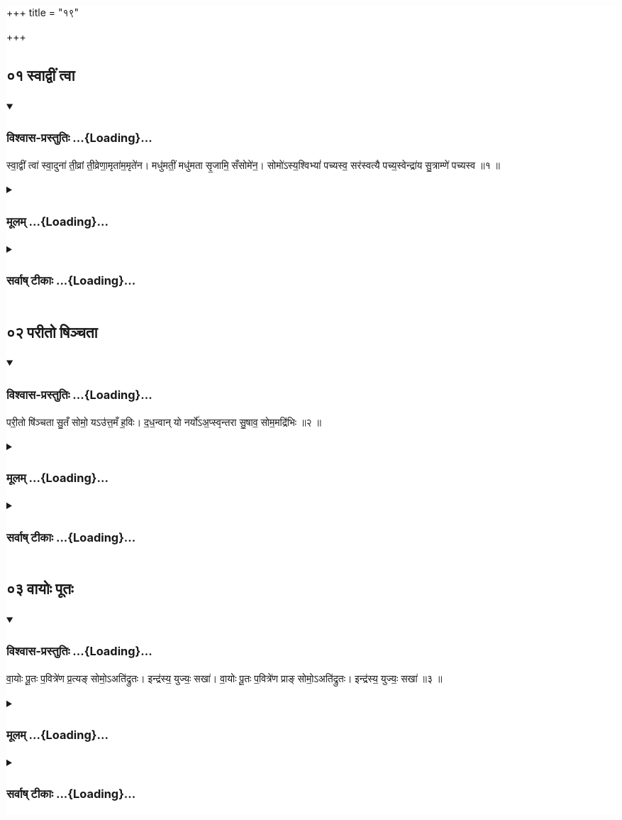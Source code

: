 +++
title = "१९"

+++


## ०१ स्वाद्वीं त्वा
<div class="js_include" newlevelforh1="3" title="विश्वास-प्रस्तुतिः" unfilled url="/vedAH_yajuH/vAjasaneyam/mAdhyandinam/saMhitA/vishvAsa-prastutiH/19/01_svAdvIM_tvA.md">
<details open><summary><h3>विश्वास-प्रस्तुतिः ...{Loading}...</h3></summary>

स्वा॒द्वीं त्वा॑ स्वा॒दुना॑ ती॒व्रां ती॒व्रेणा॒मृता॑म॒मृते॑न। मधु॑मतीं॒ मधु॑मता सृ॒जामि॒ सँसोमे॑न॒। सोमो॑ऽस्य॒श्विभ्यां॑ पच्यस्व॒ सर॑स्वत्यै पच्य॒स्वेन्द्रा॑य सु॒त्राम्णे॑ पच्यस्व ॥१ ॥
</details>
</div>
<div class="js_include collapsed" newlevelforh1="3" title="मूलम्" unfilled url="/vedAH_yajuH/vAjasaneyam/mAdhyandinam/saMhitA/mUlam/19/01_svAdvIM_tvA.md">
<details><summary><h3>मूलम् ...{Loading}...</h3></summary></details>
</div>
<div class="js_include collapsed" newlevelforh1="3" title="सर्वाष् टीकाः" unfilled url="/vedAH_yajuH/vAjasaneyam/mAdhyandinam/saMhitA/sarvASh_TIkAH/19/01_svAdvIM_tvA.md">
<details><summary><h3>सर्वाष् टीकाः ...{Loading}...</h3></summary></details>
</div>

## ०२ परीतो षिञ्चता
<div class="js_include" newlevelforh1="3" title="विश्वास-प्रस्तुतिः" unfilled url="/vedAH_yajuH/vAjasaneyam/mAdhyandinam/saMhitA/vishvAsa-prastutiH/19/02_parIto_ShinchatA.md">
<details open><summary><h3>विश्वास-प्रस्तुतिः ...{Loading}...</h3></summary>

परी॒तो षि॑ञ्चता सु॒तँ सोमो॒ यऽउ॑त्त॒मँ ह॒विः। द॒ध॒न्वान् यो नर्यो॑ऽअ॒प्स्व᳙न्तरा सु॒षाव॒ सोम॒मद्रि॑भिः ॥२ ॥
</details>
</div>
<div class="js_include collapsed" newlevelforh1="3" title="मूलम्" unfilled url="/vedAH_yajuH/vAjasaneyam/mAdhyandinam/saMhitA/mUlam/19/02_parIto_ShinchatA.md">
<details><summary><h3>मूलम् ...{Loading}...</h3></summary></details>
</div>
<div class="js_include collapsed" newlevelforh1="3" title="सर्वाष् टीकाः" unfilled url="/vedAH_yajuH/vAjasaneyam/mAdhyandinam/saMhitA/sarvASh_TIkAH/19/02_parIto_ShinchatA.md">
<details><summary><h3>सर्वाष् टीकाः ...{Loading}...</h3></summary></details>
</div>

## ०३ वायोः पूतः
<div class="js_include" newlevelforh1="3" title="विश्वास-प्रस्तुतिः" unfilled url="/vedAH_yajuH/vAjasaneyam/mAdhyandinam/saMhitA/vishvAsa-prastutiH/19/03_vAyoH_pUtaH.md">
<details open><summary><h3>विश्वास-प्रस्तुतिः ...{Loading}...</h3></summary>

वा॒योः पू॒तः प॒वित्रे॑ण प्र॒त्यङ् सोमो॒ऽअति॑द्रुतः। इन्द्र॑स्य॒ युज्यः॒ सखा॑। वा॒योः पू॒तः प॒वित्रे॑ण प्राङ् सोमो॒ऽअति॑द्रुतः। इन्द्र॑स्य॒ युज्यः॒ सखा॑ ॥३ ॥
</details>
</div>
<div class="js_include collapsed" newlevelforh1="3" title="मूलम्" unfilled url="/vedAH_yajuH/vAjasaneyam/mAdhyandinam/saMhitA/mUlam/19/03_vAyoH_pUtaH.md">
<details><summary><h3>मूलम् ...{Loading}...</h3></summary></details>
</div>
<div class="js_include collapsed" newlevelforh1="3" title="सर्वाष् टीकाः" unfilled url="/vedAH_yajuH/vAjasaneyam/mAdhyandinam/saMhitA/sarvASh_TIkAH/19/03_vAyoH_pUtaH.md">
<details><summary><h3>सर्वाष् टीकाः ...{Loading}...</h3></summary></details>
</div>

